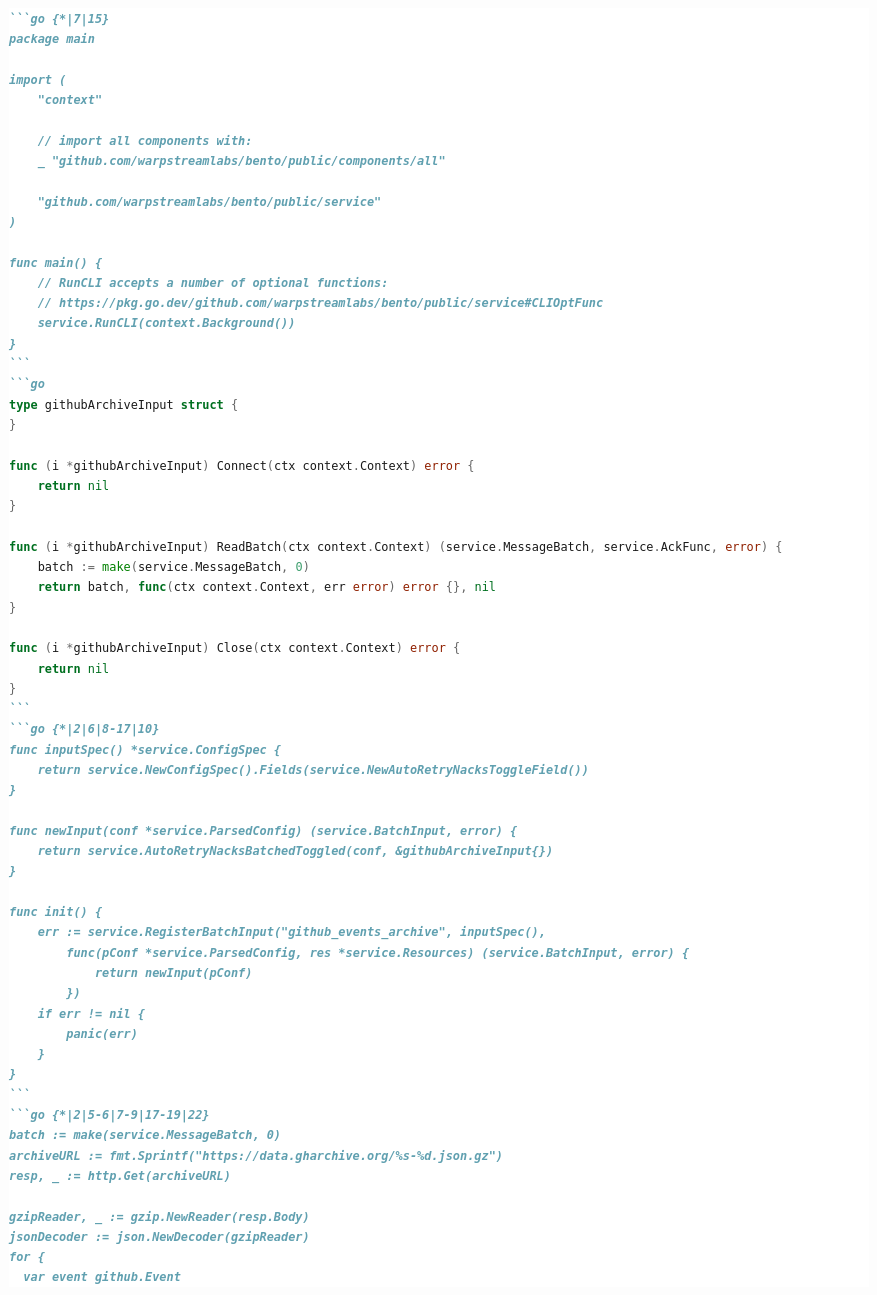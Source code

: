 ````md magic-move
```go {*|7|15}
package main

import (
	"context"

	// import all components with:
	_ "github.com/warpstreamlabs/bento/public/components/all"

	"github.com/warpstreamlabs/bento/public/service"
)

func main() {
	// RunCLI accepts a number of optional functions:
	// https://pkg.go.dev/github.com/warpstreamlabs/bento/public/service#CLIOptFunc
	service.RunCLI(context.Background())
}
```
```go
type githubArchiveInput struct {
}

func (i *githubArchiveInput) Connect(ctx context.Context) error {
	return nil
}

func (i *githubArchiveInput) ReadBatch(ctx context.Context) (service.MessageBatch, service.AckFunc, error) {
	batch := make(service.MessageBatch, 0)
	return batch, func(ctx context.Context, err error) error {}, nil
}

func (i *githubArchiveInput) Close(ctx context.Context) error {
	return nil
}
```
```go {*|2|6|8-17|10}
func inputSpec() *service.ConfigSpec {
	return service.NewConfigSpec().Fields(service.NewAutoRetryNacksToggleField())
}

func newInput(conf *service.ParsedConfig) (service.BatchInput, error) {
	return service.AutoRetryNacksBatchedToggled(conf, &githubArchiveInput{})
}

func init() {
	err := service.RegisterBatchInput("github_events_archive", inputSpec(),
		func(pConf *service.ParsedConfig, res *service.Resources) (service.BatchInput, error) {
			return newInput(pConf)
		})
	if err != nil {
		panic(err)
	}
}
```
```go {*|2|5-6|7-9|17-19|22}
batch := make(service.MessageBatch, 0)
archiveURL := fmt.Sprintf("https://data.gharchive.org/%s-%d.json.gz")
resp, _ := http.Get(archiveURL)

gzipReader, _ := gzip.NewReader(resp.Body)
jsonDecoder := json.NewDecoder(gzipReader)
for {
  var event github.Event
````